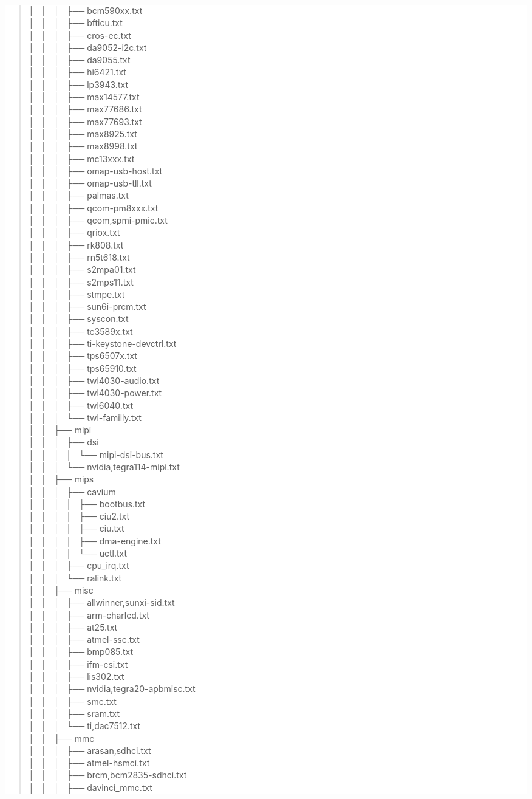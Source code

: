> │   │   │   ├── bcm590xx.txt                                               <br/>
> │   │   │   ├── bfticu.txt                                               <br/>
> │   │   │   ├── cros-ec.txt                                               <br/>
> │   │   │   ├── da9052-i2c.txt                                               <br/>
> │   │   │   ├── da9055.txt                                               <br/>
> │   │   │   ├── hi6421.txt                                               <br/>
> │   │   │   ├── lp3943.txt                                               <br/>
> │   │   │   ├── max14577.txt                                               <br/>
> │   │   │   ├── max77686.txt                                               <br/>
> │   │   │   ├── max77693.txt                                               <br/>
> │   │   │   ├── max8925.txt                                               <br/>
> │   │   │   ├── max8998.txt                                               <br/>
> │   │   │   ├── mc13xxx.txt                                               <br/>
> │   │   │   ├── omap-usb-host.txt                                               <br/>
> │   │   │   ├── omap-usb-tll.txt                                               <br/>
> │   │   │   ├── palmas.txt                                               <br/>
> │   │   │   ├── qcom-pm8xxx.txt                                               <br/>
> │   │   │   ├── qcom,spmi-pmic.txt                                               <br/>
> │   │   │   ├── qriox.txt                                               <br/>
> │   │   │   ├── rk808.txt                                               <br/>
> │   │   │   ├── rn5t618.txt                                               <br/>
> │   │   │   ├── s2mpa01.txt                                               <br/>
> │   │   │   ├── s2mps11.txt                                               <br/>
> │   │   │   ├── stmpe.txt                                               <br/>
> │   │   │   ├── sun6i-prcm.txt                                               <br/>
> │   │   │   ├── syscon.txt                                               <br/>
> │   │   │   ├── tc3589x.txt                                               <br/>
> │   │   │   ├── ti-keystone-devctrl.txt                                               <br/>
> │   │   │   ├── tps6507x.txt                                               <br/>
> │   │   │   ├── tps65910.txt                                               <br/>
> │   │   │   ├── twl4030-audio.txt                                               <br/>
> │   │   │   ├── twl4030-power.txt                                               <br/>
> │   │   │   ├── twl6040.txt                                               <br/>
> │   │   │   └── twl-familly.txt                                               <br/>
> │   │   ├── mipi                                               <br/>
> │   │   │   ├── dsi                                               <br/>
> │   │   │   │   └── mipi-dsi-bus.txt                                               <br/>
> │   │   │   └── nvidia,tegra114-mipi.txt                                               <br/>
> │   │   ├── mips                                               <br/>
> │   │   │   ├── cavium                                               <br/>
> │   │   │   │   ├── bootbus.txt                                               <br/>
> │   │   │   │   ├── ciu2.txt                                               <br/>
> │   │   │   │   ├── ciu.txt                                               <br/>
> │   │   │   │   ├── dma-engine.txt                                               <br/>
> │   │   │   │   └── uctl.txt                                               <br/>
> │   │   │   ├── cpu_irq.txt                                               <br/>
> │   │   │   └── ralink.txt                                               <br/>
> │   │   ├── misc                                               <br/>
> │   │   │   ├── allwinner,sunxi-sid.txt                                               <br/>
> │   │   │   ├── arm-charlcd.txt                                               <br/>
> │   │   │   ├── at25.txt                                               <br/>
> │   │   │   ├── atmel-ssc.txt                                               <br/>
> │   │   │   ├── bmp085.txt                                               <br/>
> │   │   │   ├── ifm-csi.txt                                               <br/>
> │   │   │   ├── lis302.txt                                               <br/>
> │   │   │   ├── nvidia,tegra20-apbmisc.txt                                               <br/>
> │   │   │   ├── smc.txt                                               <br/>
> │   │   │   ├── sram.txt                                               <br/>
> │   │   │   └── ti,dac7512.txt                                               <br/>
> │   │   ├── mmc                                               <br/>
> │   │   │   ├── arasan,sdhci.txt                                               <br/>
> │   │   │   ├── atmel-hsmci.txt                                               <br/>
> │   │   │   ├── brcm,bcm2835-sdhci.txt                                               <br/>
> │   │   │   ├── davinci_mmc.txt                                               <br/>